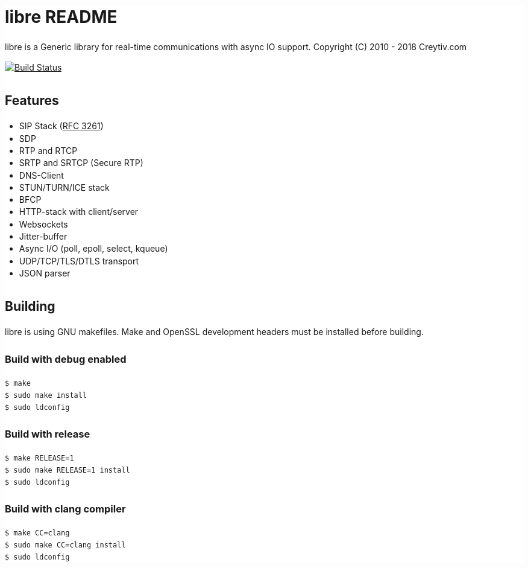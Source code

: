 libre README
============


libre is a Generic library for real-time communications with async IO support.
Copyright (C) 2010 - 2018 Creytiv.com


[![Build Status](https://travis-ci.org/creytiv/re.svg?branch=master)](https://travis-ci.org/creytiv/re)


## Features

* SIP Stack ([RFC 3261](https://tools.ietf.org/html/rfc3261))
* SDP
* RTP and RTCP
* SRTP and SRTCP (Secure RTP)
* DNS-Client
* STUN/TURN/ICE stack
* BFCP
* HTTP-stack with client/server
* Websockets
* Jitter-buffer
* Async I/O (poll, epoll, select, kqueue)
* UDP/TCP/TLS/DTLS transport
* JSON parser


## Building

libre is using GNU makefiles. Make and OpenSSL development headers must be
installed before building.


### Build with debug enabled

```
$ make
$ sudo make install
$ sudo ldconfig
```

### Build with release

```
$ make RELEASE=1
$ sudo make RELEASE=1 install
$ sudo ldconfig
```

### Build with clang compiler

```
$ make CC=clang
$ sudo make CC=clang install
$ sudo ldconfig
```
